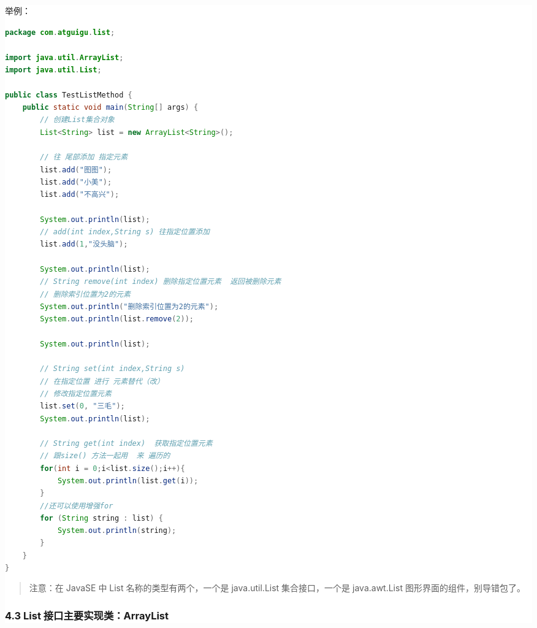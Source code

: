 
举例：

```java
package com.atguigu.list;

import java.util.ArrayList;
import java.util.List;

public class TestListMethod {
    public static void main(String[] args) {
        // 创建List集合对象
        List<String> list = new ArrayList<String>();

        // 往 尾部添加 指定元素
        list.add("图图");
        list.add("小美");
        list.add("不高兴");

        System.out.println(list);
        // add(int index,String s) 往指定位置添加
        list.add(1,"没头脑");

        System.out.println(list);
        // String remove(int index) 删除指定位置元素  返回被删除元素
        // 删除索引位置为2的元素
        System.out.println("删除索引位置为2的元素");
        System.out.println(list.remove(2));

        System.out.println(list);

        // String set(int index,String s)
        // 在指定位置 进行 元素替代（改）
        // 修改指定位置元素
        list.set(0, "三毛");
        System.out.println(list);

        // String get(int index)  获取指定位置元素
        // 跟size() 方法一起用  来 遍历的
        for(int i = 0;i<list.size();i++){
            System.out.println(list.get(i));
        }
        //还可以使用增强for
        for (String string : list) {
            System.out.println(string);
        }
    }
}
```

> 注意：在 JavaSE 中 List 名称的类型有两个，一个是 java.util.List 集合接口，一个是 java.awt.List 图形界面的组件，别导错包了。

### 4.3 List 接口主要实现类：ArrayList
